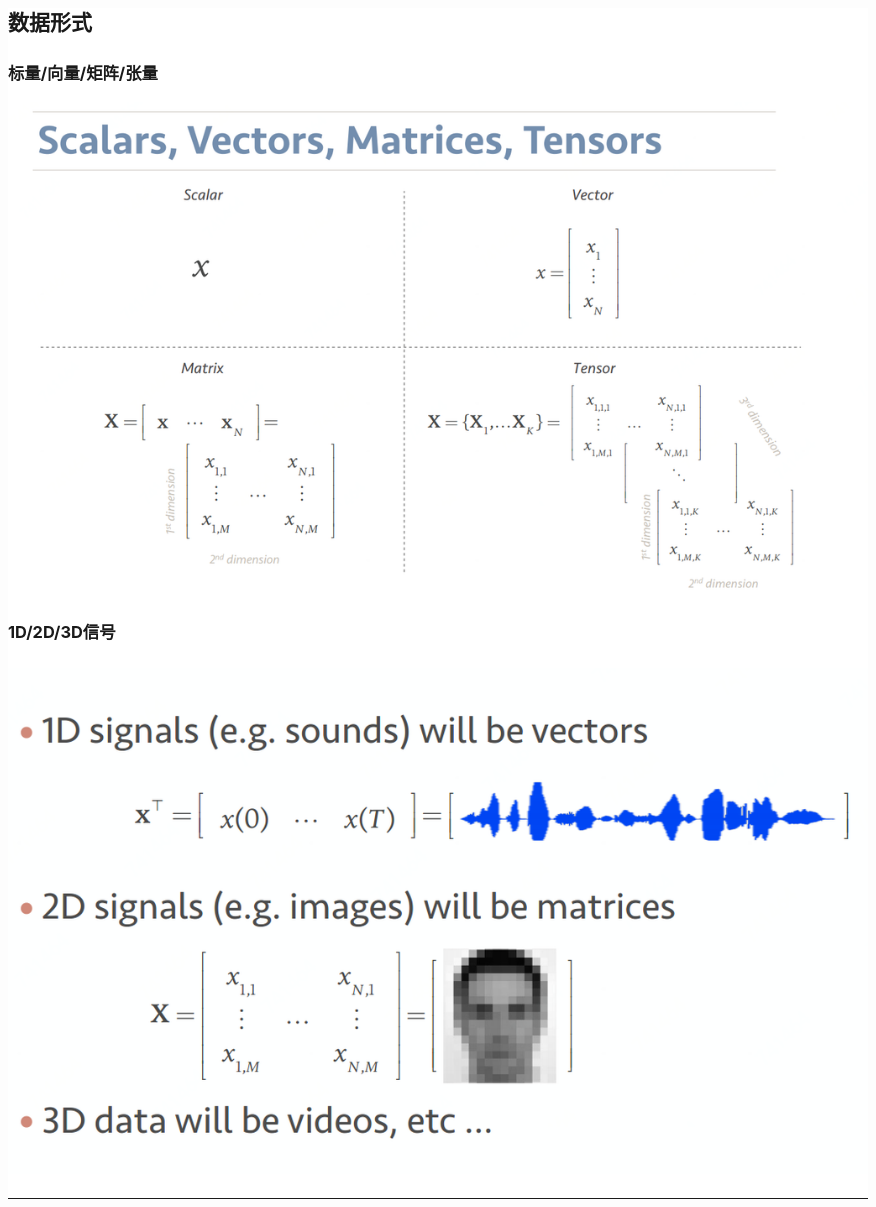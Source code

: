 
## 数据形式
### 标量/向量/矩阵/张量
![1592031215265-92286523-aff1-46db-8976-612f24c10013](./img/1592031215265-92286523-aff1-46db-8976-612f24c10013.png)


### 1D/2D/3D信号
### ![1592031297509-08ab9130-8587-4486-b89b-6d872a40b87d](./img/1592031297509-08ab9130-8587-4486-b89b-6d872a40b87d.png)

---